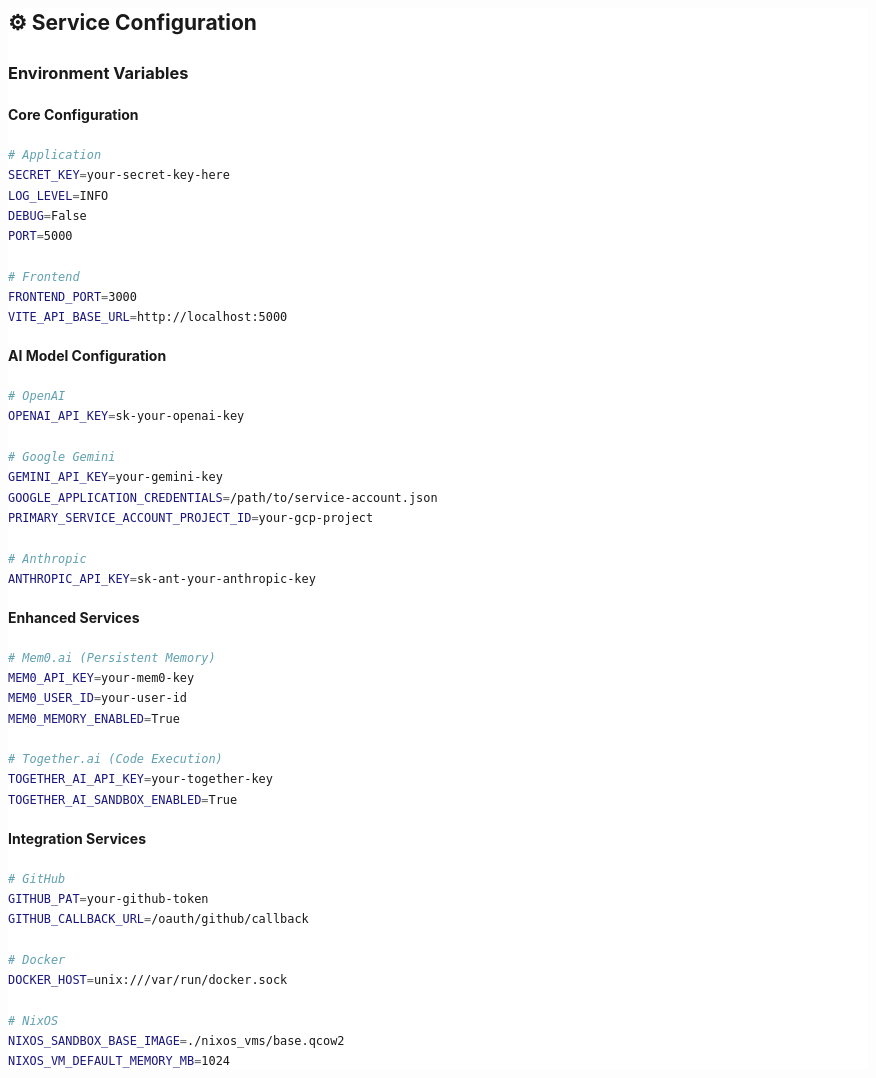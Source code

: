 ## ⚙️ Service Configuration

### Environment Variables

#### Core Configuration
```bash
# Application
SECRET_KEY=your-secret-key-here
LOG_LEVEL=INFO
DEBUG=False
PORT=5000

# Frontend
FRONTEND_PORT=3000
VITE_API_BASE_URL=http://localhost:5000
```

#### AI Model Configuration
```bash
# OpenAI
OPENAI_API_KEY=sk-your-openai-key

# Google Gemini
GEMINI_API_KEY=your-gemini-key
GOOGLE_APPLICATION_CREDENTIALS=/path/to/service-account.json
PRIMARY_SERVICE_ACCOUNT_PROJECT_ID=your-gcp-project

# Anthropic
ANTHROPIC_API_KEY=sk-ant-your-anthropic-key
```

#### Enhanced Services
```bash
# Mem0.ai (Persistent Memory)
MEM0_API_KEY=your-mem0-key
MEM0_USER_ID=your-user-id
MEM0_MEMORY_ENABLED=True

# Together.ai (Code Execution)
TOGETHER_AI_API_KEY=your-together-key
TOGETHER_AI_SANDBOX_ENABLED=True
```

#### Integration Services
```bash
# GitHub
GITHUB_PAT=your-github-token
GITHUB_CALLBACK_URL=/oauth/github/callback

# Docker
DOCKER_HOST=unix:///var/run/docker.sock

# NixOS
NIXOS_SANDBOX_BASE_IMAGE=./nixos_vms/base.qcow2
NIXOS_VM_DEFAULT_MEMORY_MB=1024
```
